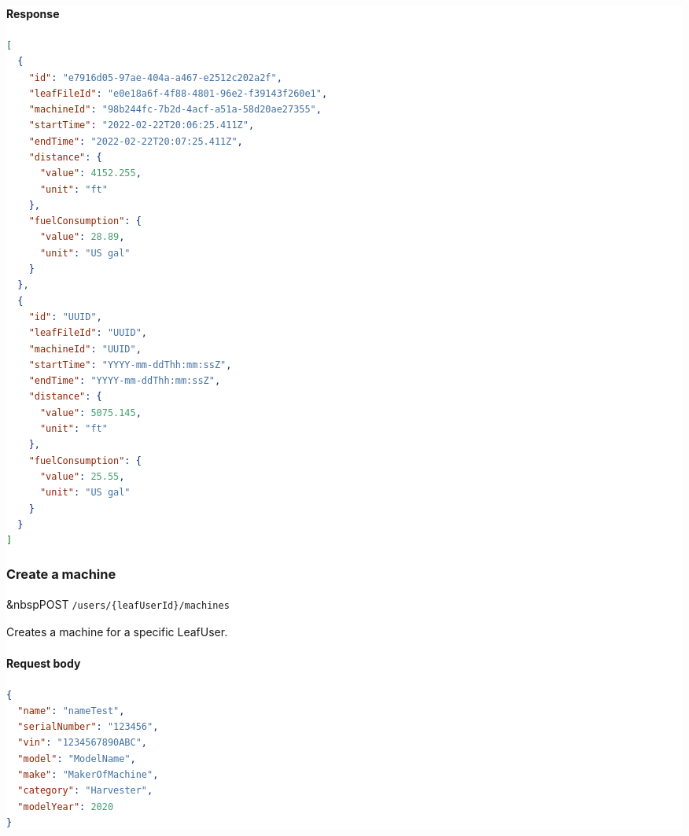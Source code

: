 #### Response

```json
[
  {
    "id": "e7916d05-97ae-404a-a467-e2512c202a2f",
    "leafFileId": "e0e18a6f-4f88-4801-96e2-f39143f260e1",
    "machineId": "98b244fc-7b2d-4acf-a51a-58d20ae27355",
    "startTime": "2022-02-22T20:06:25.411Z",
    "endTime": "2022-02-22T20:07:25.411Z",
    "distance": {
      "value": 4152.255,
      "unit": "ft"
    },
    "fuelConsumption": {
      "value": 28.89,
      "unit": "US gal"
    }
  },
  {
    "id": "UUID",
    "leafFileId": "UUID",
    "machineId": "UUID",
    "startTime": "YYYY-mm-ddThh:mm:ssZ",
    "endTime": "YYYY-mm-ddThh:mm:ssZ",
    "distance": {
      "value": 5075.145,
      "unit": "ft"
    },
    "fuelConsumption": {
      "value": 25.55,
      "unit": "US gal"
    }
  }
]
```


### Create a machine 

&nbsp<span class="badge badge--success">POST</span>  `/users/{leafUserId}/machines`

Creates a machine for a specific LeafUser.

#### Request body

```json
{
  "name": "nameTest",
  "serialNumber": "123456",
  "vin": "1234567890ABC",
  "model": "ModelName",
  "make": "MakerOfMachine",
  "category": "Harvester",
  "modelYear": 2020
}
```

